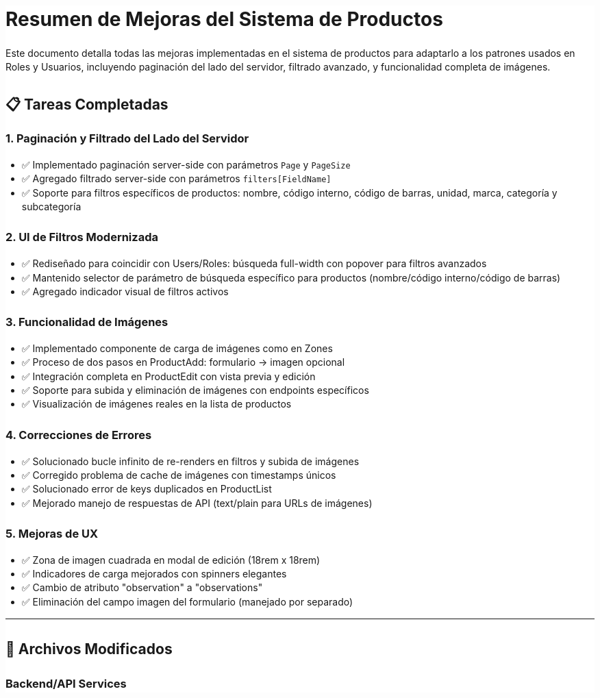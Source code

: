 # Resumen de Mejoras del Sistema de Productos

Este documento detalla todas las mejoras implementadas en el sistema de productos para adaptarlo a los patrones usados en Roles y Usuarios, incluyendo paginación del lado del servidor, filtrado avanzado, y funcionalidad completa de imágenes.

## 📋 Tareas Completadas

### 1. **Paginación y Filtrado del Lado del Servidor**

- ✅ Implementado paginación server-side con parámetros `Page` y `PageSize`
- ✅ Agregado filtrado server-side con parámetros `filters[FieldName]`
- ✅ Soporte para filtros específicos de productos: nombre, código interno, código de barras, unidad, marca, categoría y subcategoría

### 2. **UI de Filtros Modernizada**

- ✅ Rediseñado para coincidir con Users/Roles: búsqueda full-width con popover para filtros avanzados
- ✅ Mantenido selector de parámetro de búsqueda específico para productos (nombre/código interno/código de barras)
- ✅ Agregado indicador visual de filtros activos

### 3. **Funcionalidad de Imágenes**

- ✅ Implementado componente de carga de imágenes como en Zones
- ✅ Proceso de dos pasos en ProductAdd: formulario → imagen opcional
- ✅ Integración completa en ProductEdit con vista previa y edición
- ✅ Soporte para subida y eliminación de imágenes con endpoints específicos
- ✅ Visualización de imágenes reales en la lista de productos

### 4. **Correcciones de Errores**

- ✅ Solucionado bucle infinito de re-renders en filtros y subida de imágenes
- ✅ Corregido problema de cache de imágenes con timestamps únicos
- ✅ Solucionado error de keys duplicados en ProductList
- ✅ Mejorado manejo de respuestas de API (text/plain para URLs de imágenes)

### 5. **Mejoras de UX**

- ✅ Zona de imagen cuadrada en modal de edición (18rem x 18rem)
- ✅ Indicadores de carga mejorados con spinners elegantes
- ✅ Cambio de atributo "observation" a "observations"
- ✅ Eliminación del campo imagen del formulario (manejado por separado)

---

## 📁 Archivos Modificados

### **Backend/API Services**
